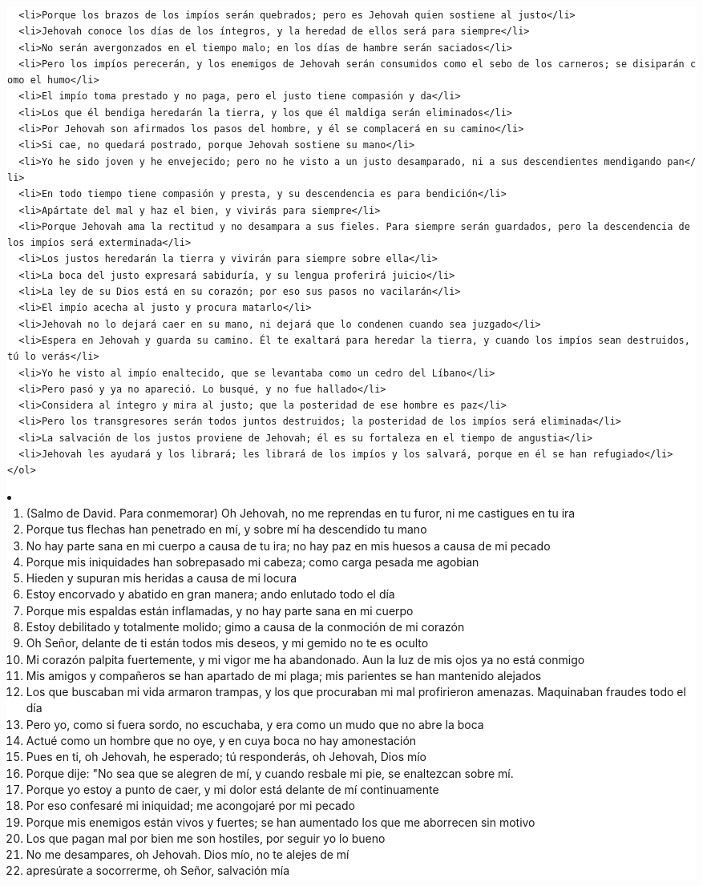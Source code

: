       <li>Porque los brazos de los impíos serán quebrados; pero es Jehovah quien sostiene al justo</li>
      <li>Jehovah conoce los días de los íntegros, y la heredad de ellos será para siempre</li>
      <li>No serán avergonzados en el tiempo malo; en los días de hambre serán saciados</li>
      <li>Pero los impíos perecerán, y los enemigos de Jehovah serán consumidos como el sebo de los carneros; se disiparán como el humo</li>
      <li>El impío toma prestado y no paga, pero el justo tiene compasión y da</li>
      <li>Los que él bendiga heredarán la tierra, y los que él maldiga serán eliminados</li>
      <li>Por Jehovah son afirmados los pasos del hombre, y él se complacerá en su camino</li>
      <li>Si cae, no quedará postrado, porque Jehovah sostiene su mano</li>
      <li>Yo he sido joven y he envejecido; pero no he visto a un justo desamparado, ni a sus descendientes mendigando pan</li>
      <li>En todo tiempo tiene compasión y presta, y su descendencia es para bendición</li>
      <li>Apártate del mal y haz el bien, y vivirás para siempre</li>
      <li>Porque Jehovah ama la rectitud y no desampara a sus fieles. Para siempre serán guardados, pero la descendencia de los impíos será exterminada</li>
      <li>Los justos heredarán la tierra y vivirán para siempre sobre ella</li>
      <li>La boca del justo expresará sabiduría, y su lengua proferirá juicio</li>
      <li>La ley de su Dios está en su corazón; por eso sus pasos no vacilarán</li>
      <li>El impío acecha al justo y procura matarlo</li>
      <li>Jehovah no lo dejará caer en su mano, ni dejará que lo condenen cuando sea juzgado</li>
      <li>Espera en Jehovah y guarda su camino. Él te exaltará para heredar la tierra, y cuando los impíos sean destruidos, tú lo verás</li>
      <li>Yo he visto al impío enaltecido, que se levantaba como un cedro del Líbano</li>
      <li>Pero pasó y ya no apareció. Lo busqué, y no fue hallado</li>
      <li>Considera al íntegro y mira al justo; que la posteridad de ese hombre es paz</li>
      <li>Pero los transgresores serán todos juntos destruidos; la posteridad de los impíos será eliminada</li>
      <li>La salvación de los justos proviene de Jehovah; él es su fortaleza en el tiempo de angustia</li>
      <li>Jehovah les ayudará y los librará; les librará de los impíos y los salvará, porque en él se han refugiado</li>
    </ol>
  </li>
  <li>
    <ol>
      <li>(Salmo de David. Para conmemorar) Oh Jehovah, no me reprendas en tu furor, ni me castigues en tu ira</li>
      <li>Porque tus flechas han penetrado en mí, y sobre mí ha descendido tu mano</li>
      <li>No hay parte sana en mi cuerpo a causa de tu ira; no hay paz en mis huesos a causa de mi pecado</li>
      <li>Porque mis iniquidades han sobrepasado mi cabeza; como carga pesada me agobian</li>
      <li>Hieden y supuran mis heridas a causa de mi locura</li>
      <li>Estoy encorvado y abatido en gran manera; ando enlutado todo el día</li>
      <li>Porque mis espaldas están inflamadas, y no hay parte sana en mi cuerpo</li>
      <li>Estoy debilitado y totalmente molido; gimo a causa de la conmoción de mi corazón</li>
      <li>Oh Señor, delante de ti están todos mis deseos, y mi gemido no te es oculto</li>
      <li>Mi corazón palpita fuertemente, y mi vigor me ha abandonado. Aun la luz de mis ojos ya no está conmigo</li>
      <li>Mis amigos y compañeros se han apartado de mi plaga; mis parientes se han mantenido alejados</li>
      <li>Los que buscaban mi vida armaron trampas, y los que procuraban mi mal profirieron amenazas. Maquinaban fraudes todo el día</li>
      <li>Pero yo, como si fuera sordo, no escuchaba, y era como un mudo que no abre la boca</li>
      <li>Actué como un hombre que no oye, y en cuya boca no hay amonestación</li>
      <li>Pues en ti, oh Jehovah, he esperado; tú responderás, oh Jehovah, Dios mío</li>
      <li>Porque dije: "No sea que se alegren de mí, y cuando resbale mi pie, se enaltezcan sobre mí.</li>
      <li>Porque yo estoy a punto de caer, y mi dolor está delante de mí continuamente</li>
      <li>Por eso confesaré mi iniquidad; me acongojaré por mi pecado</li>
      <li>Porque mis enemigos están vivos y fuertes; se han aumentado los que me aborrecen sin motivo</li>
      <li>Los que pagan mal por bien me son hostiles, por seguir yo lo bueno</li>
      <li>No me desampares, oh Jehovah. Dios mío, no te alejes de mí</li>
      <li>apresúrate a socorrerme, oh Señor, salvación mía</li>